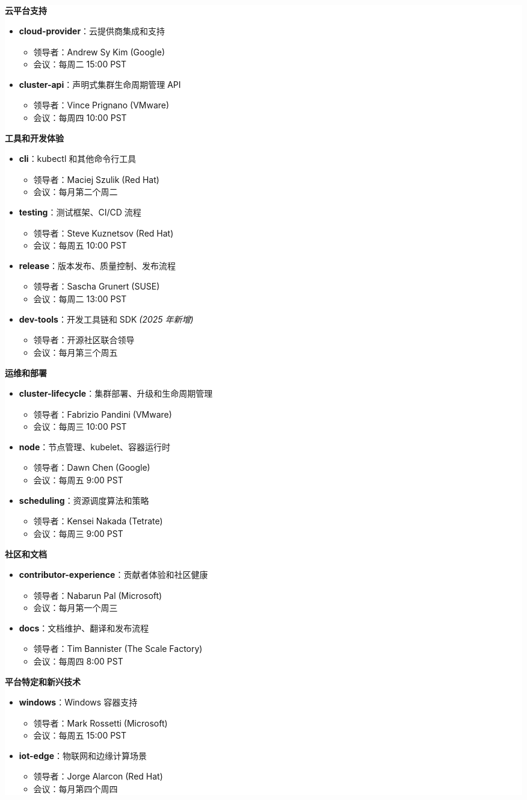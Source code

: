 **云平台支持**

- **cloud-provider**：云提供商集成和支持  
  - 领导者：Andrew Sy Kim (Google)
  - 会议：每周二 15:00 PST

- **cluster-api**：声明式集群生命周期管理 API  
  - 领导者：Vince Prignano (VMware)
  - 会议：每周四 10:00 PST

**工具和开发体验**

- **cli**：kubectl 和其他命令行工具  
  - 领导者：Maciej Szulik (Red Hat)
  - 会议：每月第二个周二

- **testing**：测试框架、CI/CD 流程  
  - 领导者：Steve Kuznetsov (Red Hat)
  - 会议：每周五 10:00 PST

- **release**：版本发布、质量控制、发布流程  
  - 领导者：Sascha Grunert (SUSE)
  - 会议：每周二 13:00 PST

- **dev-tools**：开发工具链和 SDK *(2025 年新增)*  
  - 领导者：开源社区联合领导
  - 会议：每月第三个周五

**运维和部署**

- **cluster-lifecycle**：集群部署、升级和生命周期管理  
  - 领导者：Fabrizio Pandini (VMware)
  - 会议：每周三 10:00 PST

- **node**：节点管理、kubelet、容器运行时  
  - 领导者：Dawn Chen (Google)
  - 会议：每周五 9:00 PST

- **scheduling**：资源调度算法和策略  
  - 领导者：Kensei Nakada (Tetrate)
  - 会议：每周三 9:00 PST

**社区和文档**

- **contributor-experience**：贡献者体验和社区健康  
  - 领导者：Nabarun Pal (Microsoft)
  - 会议：每月第一个周三

- **docs**：文档维护、翻译和发布流程  
  - 领导者：Tim Bannister (The Scale Factory)
  - 会议：每周四 8:00 PST

**平台特定和新兴技术**

- **windows**：Windows 容器支持  
  - 领导者：Mark Rossetti (Microsoft)
  - 会议：每周五 15:00 PST

- **iot-edge**：物联网和边缘计算场景  
  - 领导者：Jorge Alarcon (Red Hat)
  - 会议：每月第四个周四
